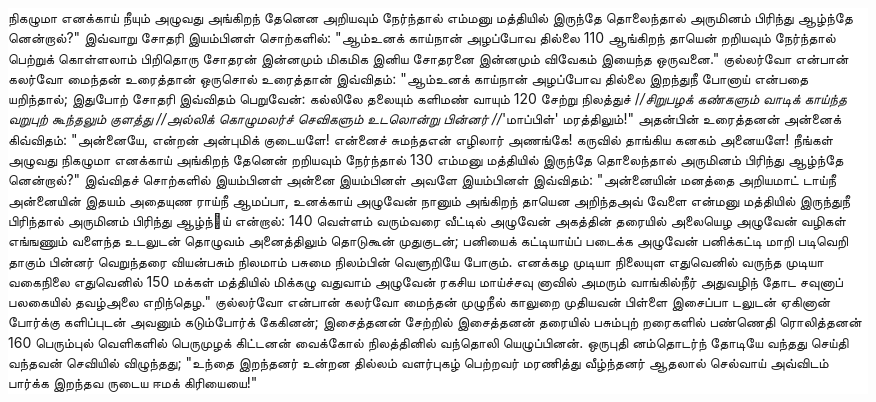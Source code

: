 நிகழுமா எனக்காய் நீயும் அழுவது
அங்கிறந் தேனென அறியவும் நேர்ந்தால்
எம்மனு மத்தியில் இருந்தே தொலைந்தால்
அருமினம் பிரிந்து ஆழ்ந்தே னென்றால்?"
இவ்வாறு சோதரி இயம்பினள் சொற்களில்:
"ஆம்உனக் காய்நான் அழப்போவ தில்லை 110
ஆங்கிறந் தாயென் றறியவும் நேர்ந்தால்
பெற்றுக் கொள்ளலாம் பிறிதொரு சோதரன்
இன்னமும் மிகமிக இனிய சோதரனை
இன்னமும் விவேகம் இயைந்த ஒருவனை."
குல்லர்வோ என்பான் கலர்வோ மைந்தன்
உரைத்தான் ஒருசொல் உரைத்தான் இவ்விதம்:
"ஆம்உனக் காய்நான் அழப்போவ தில்லை
இறந்துநீ போனாய் என்பதை யறிந்தால்;
இதுபோற் சோதரி இவ்விதம் பெறுவேன்:
கல்லிலே தலையும் களிமண் வாயும் 120
சேற்று நிலத்துச் /*/*சிறுபழக் கண்களும்
வாடிக் காய்ந்த வறுபுற் கூந்தலும்
குளத்து /*/*அல்லிக் கொழுமலர்ச் செவிகளும்
உடலொன்று பின்னர் /*/*'மாப்பிள்' மரத்திலும்!"
அதன்பின் உரைத்தனன் அன்னைக் கிவ்விதம்:
"அன்னையே, என்றன் அன்புமிக் குடையளே!
என்னைச் சுமந்தஎன் எழிலார் அணங்கே!
கருவில் தாங்கிய கனகம் அனையளே!
நீங்கள் அழுவது நிகழுமா எனக்காய்
அங்கிறந் தேனென் றறியவும் நேர்ந்தால் 130
எம்மனு மத்தியில் இருந்தே தொலைந்தால்
அருமினம் பிரிந்து ஆழ்ந்தே னென்றால்?"
இவ்விதச் சொற்களில் இயம்பினள் அன்னை
இயம்பினள் அவளே இயம்பினள் இவ்விதம்:
"அன்னையின் மனத்தை அறியமாட் டாய்நீ
அன்னையின் இதயம் அதையுண ராய்நீ
ஆமப்பா, உனக்காய் அழுவேன் நானும்
அங்கிறந் தாயென அறிந்தஅவ் வேளை
என்மனு மத்தியில் இருந்துநீ பிரிந்தால்
அருமினம் பிரிந்து ஆழ்ந்஡ய் என்றால்: 140
வெள்ளம் வரும்வரை வீட்டில் அழுவேன்
அகத்தின் தரையில் அலையெழ அழுவேன்
வழிகள் எங்ஙணும் வளைந்த உடலுடன்
தொழுவம் அனைத்திலும் தொடுகூன் முதுகுடன்;
பனியைக் கட்டியாய்ப் படைக்க அழுவேன்
பனிக்கட்டி மாறி படிவெறி தாகும்
பின்னர் வெறுந்தரை வியன்பசும் நிலமாம்
பசுமை நிலம்பின் வெளுறியே போகும்.
எனக்கழ முடியா நிலையுள எதுவெனில்
வருந்த முடியா வகைநிலை எதுவெனில் 150
மக்கள் மத்தியில் மிக்கழு வதுவாம்
அழுவேன் ரகசிய மாய்ச்சவு னாவில்
அமரும் வாங்கில்நீர் அதுவழிந் தோட
சவுனாப் பலகையில் தவழ்அலை எறிந்தெழ."
குல்லர்வோ என்பான் கலர்வோ மைந்தன்
முழுநீல் காலுறை முதியவன் பிள்ளை
இசைப்பா டலுடன் ஏகினான் போர்க்கு
களிப்புடன் அவனும் கடும்போர்க் கேகினன்;
இசைத்தனன் சேற்றில் இசைத்தனன் தரையில்
பசும்புற் றரைகளில் பண்ணெதி ரொலித்தனன் 160
பெரும்புல் வெளிகளில் பெருமுழக் கிட்டனன்
வைக்கோல் நிலத்தினில் வந்தொலி யெழுப்பினன்.
ஒருபுதி னம்தொடர்ந் தோடியே வந்தது
செய்தி வந்தவன் செவியில் விழுந்தது;
"உந்தை இறந்தனர் உன்றன தில்லம்
வளர்புகழ் பெற்றவர் மரணித்து வீழ்ந்தனர்
ஆதலால் செல்வாய் அவ்விடம் பார்க்க
இறந்தவ ருடைய ஈமக் கிரியையை!"